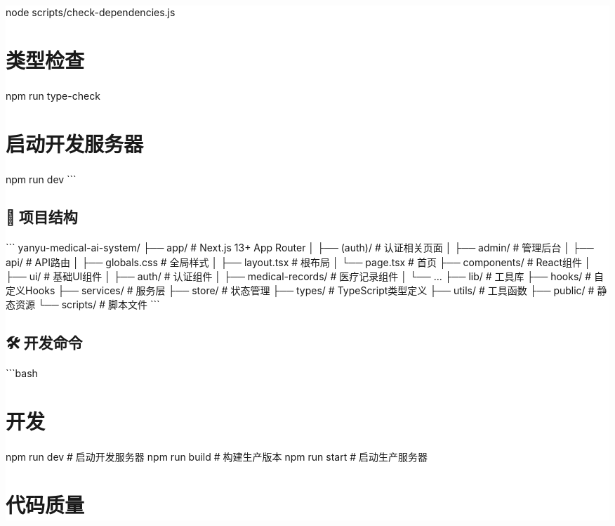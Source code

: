 node scripts/check-dependencies.js

# 类型检查

npm run type-check

# 启动开发服务器

npm run dev
\`\`\`

## 📁 项目结构

\`\`\`
yanyu-medical-ai-system/
├── app/                    # Next.js 13+ App Router
│   ├── (auth)/            # 认证相关页面
│   ├── admin/             # 管理后台
│   ├── api/               # API路由
│   ├── globals.css        # 全局样式
│   ├── layout.tsx         # 根布局
│   └── page.tsx           # 首页
├── components/            # React组件
│   ├── ui/                # 基础UI组件
│   ├── auth/              # 认证组件
│   ├── medical-records/   # 医疗记录组件
│   └── ...
├── lib/                   # 工具库
├── hooks/                 # 自定义Hooks
├── services/              # 服务层
├── store/                 # 状态管理
├── types/                 # TypeScript类型定义
├── utils/                 # 工具函数
├── public/                # 静态资源
└── scripts/               # 脚本文件
\`\`\`

## 🛠️ 开发命令

\`\`\`bash

# 开发

npm run dev              # 启动开发服务器
npm run build            # 构建生产版本
npm run start            # 启动生产服务器

# 代码质量
